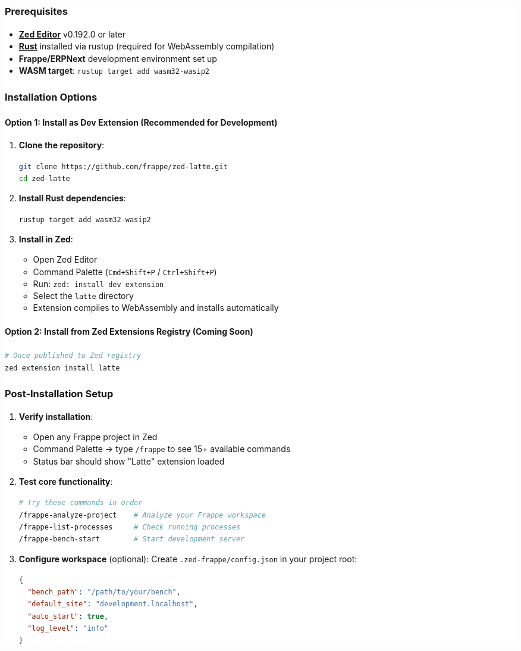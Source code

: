 ### Prerequisites
- **[Zed Editor](https://zed.dev/)** v0.192.0 or later
- **[Rust](https://rustup.rs/)** installed via rustup (required for WebAssembly compilation)
- **Frappe/ERPNext** development environment set up
- **WASM target**: `rustup target add wasm32-wasip2`

### Installation Options

#### Option 1: Install as Dev Extension (Recommended for Development)

1. **Clone the repository**:
   ```bash
   git clone https://github.com/frappe/zed-latte.git
   cd zed-latte
   ```

2. **Install Rust dependencies**:
   ```bash
   rustup target add wasm32-wasip2
   ```

3. **Install in Zed**:
   - Open Zed Editor
   - Command Palette (`Cmd+Shift+P` / `Ctrl+Shift+P`)
   - Run: `zed: install dev extension`
   - Select the `latte` directory
   - Extension compiles to WebAssembly and installs automatically

#### Option 2: Install from Zed Extensions Registry (Coming Soon)
   
   ```bash
   # Once published to Zed registry
   zed extension install latte
   ```

### Post-Installation Setup

1. **Verify installation**:
   - Open any Frappe project in Zed
   - Command Palette → type `/frappe` to see 15+ available commands
   - Status bar should show "Latte" extension loaded

2. **Test core functionality**:
   ```bash
   # Try these commands in order
   /frappe-analyze-project    # Analyze your Frappe workspace
   /frappe-list-processes     # Check running processes
   /frappe-bench-start        # Start development server
   ```

3. **Configure workspace** (optional):
   Create `.zed-frappe/config.json` in your project root:
   ```json
   {
     "bench_path": "/path/to/your/bench",
     "default_site": "development.localhost",
     "auto_start": true,
     "log_level": "info"
   }
   ```
